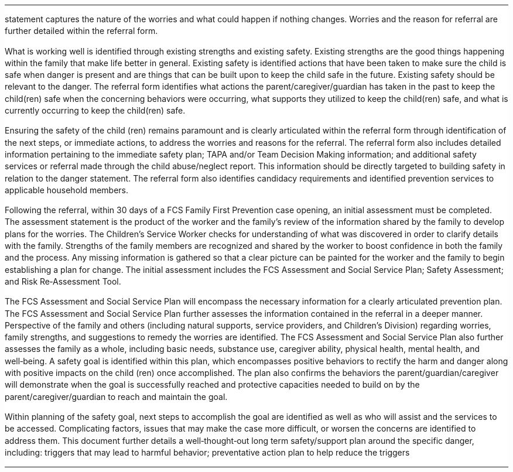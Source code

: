 

---


statement captures the nature of the worries and what could happen if nothing changes. Worries and the reason for referral are further detailed within the referral form.

What is working well is identified through existing strengths and existing safety. Existing strengths are the good things happening within the family that make life better in general. Existing safety is identified actions that have been taken to make sure the child is safe when danger is present and are things that can be built upon to keep the child safe in the future. Existing safety should be relevant to the danger. The referral form identifies what actions the parent/caregiver/guardian has taken in the past to keep the child(ren) safe when the concerning behaviors were occurring, what supports they utilized to keep the child(ren) safe, and what is currently occurring to keep the child(ren) safe.

Ensuring the safety of the child (ren) remains paramount and is clearly articulated within the referral form through identification of the next steps, or immediate actions, to address the worries and reasons for the referral. The referral form also includes detailed information pertaining to the immediate safety plan; TAPA and/or Team Decision Making information; and additional safety services or referral made through the child abuse/neglect report. This information should be directly targeted to building safety in relation to the danger statement. The referral form also identifies candidacy requirements and identified prevention services to applicable household members.

Following the referral, within 30 days of a FCS Family First Prevention case opening, an initial assessment must be completed. The assessment statement is the product of the worker and the family’s review of the information shared by the family to develop plans for the worries. The Children’s Service Worker checks for understanding of what was discovered in order to clarify details with the family. Strengths of the family members are recognized and shared by the worker to boost confidence in both the family and the process. Any missing information is gathered so that a clear picture can be painted for the worker and the family to begin establishing a plan for change. The initial assessment includes the FCS Assessment and Social Service Plan; Safety Assessment; and Risk Re‑Assessment Tool.

The FCS Assessment and Social Service Plan will encompass the necessary information for a clearly articulated prevention plan. The FCS Assessment and Social Service Plan further assesses the information contained in the referral in a deeper manner. Perspective of the family and others (including natural supports, service providers, and Children’s Division) regarding worries, family strengths, and suggestions to remedy the worries are identified. The FCS Assessment and Social Service Plan also further assesses the family as a whole, including basic needs, substance use, caregiver ability, physical health, mental health, and well‑being. A safety goal is identified within this plan, which encompasses positive behaviors to rectify the harm and danger along with positive impacts on the child (ren) once accomplished. The plan also confirms the behaviors the parent/guardian/caregiver will demonstrate when the goal is successfully reached and protective capacities needed to build on by the parent/caregiver/guardian to reach and maintain the goal.

Within planning of the safety goal, next steps to accomplish the goal are identified as well as who will assist and the services to be accessed. Complicating factors, issues that may make the case more difficult, or worsen the concerns are identified to address them. This document further details a well‑thought‑out long term safety/support plan around the specific danger, including: triggers that may lead to harmful behavior; preventative action plan to help reduce the triggers



---

